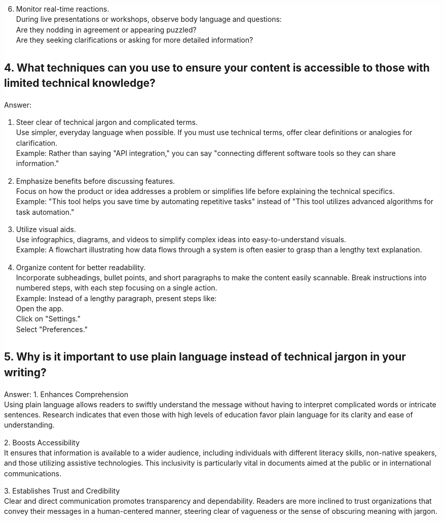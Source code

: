 6. Monitor real-time reactions.  
During live presentations or workshops, observe body language and questions:  
Are they nodding in agreement or appearing puzzled?  
Are they seeking clarifications or asking for more detailed information?  





## 4. What techniques can you use to ensure your content is accessible to those with limited technical knowledge?
Answer:
1. Steer clear of technical jargon and complicated terms.  
Use simpler, everyday language when possible. If you must use technical terms, offer clear definitions or analogies for clarification.  
Example: Rather than saying "API integration," you can say "connecting different software tools so they can share information."  

2. Emphasize benefits before discussing features.  
Focus on how the product or idea addresses a problem or simplifies life before explaining the technical specifics.  
Example: "This tool helps you save time by automating repetitive tasks" instead of "This tool utilizes advanced algorithms for task automation."  

3. Utilize visual aids.  
Use infographics, diagrams, and videos to simplify complex ideas into easy-to-understand visuals.  
Example: A flowchart illustrating how data flows through a system is often easier to grasp than a lengthy text explanation.  

4. Organize content for better readability.  
Incorporate subheadings, bullet points, and short paragraphs to make the content easily scannable. Break instructions into numbered steps, with each step focusing on a single action.  
Example: Instead of a lengthy paragraph, present steps like:  
Open the app.  
Click on "Settings."  
Select "Preferences."  





## 5. Why is it important to use plain language instead of technical jargon in your writing?
Answer:
1. Enhances Comprehension  
Using plain language allows readers to swiftly understand the message without having to interpret complicated words or intricate sentences. Research indicates that even those with high levels of education favor plain language for its clarity and ease of understanding.

2. Boosts Accessibility  
It ensures that information is available to a wider audience, including individuals with different literacy skills, non-native speakers, and those utilizing assistive technologies. This inclusivity is particularly vital in documents aimed at the public or in international communications.

3. Establishes Trust and Credibility  
Clear and direct communication promotes transparency and dependability. Readers are more inclined to trust organizations that convey their messages in a human-centered manner, steering clear of vagueness or the sense of obscuring meaning with jargon.
